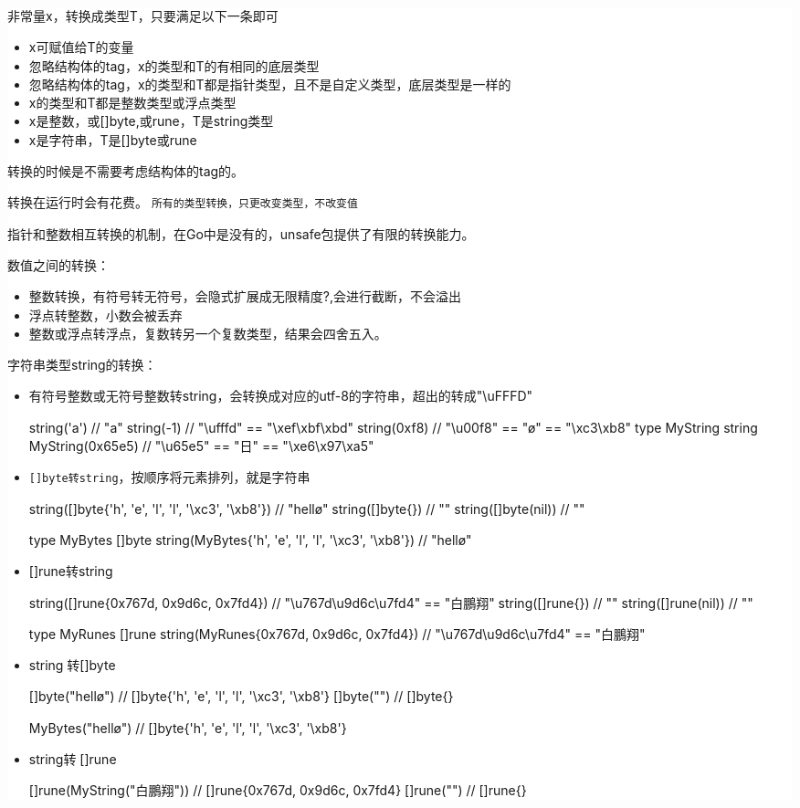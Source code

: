非常量x，转换成类型T，只要满足以下一条即可

- x可赋值给T的变量
- 忽略结构体的tag，x的类型和T的有相同的底层类型
- 忽略结构体的tag，x的类型和T都是指针类型，且不是自定义类型，底层类型是一样的
- x的类型和T都是整数类型或浮点类型
- x是整数，或[]byte,或rune，T是string类型
- x是字符串，T是[]byte或rune

转换的时候是不需要考虑结构体的tag的。

转换在运行时会有花费。
`所有的类型转换，只更改变类型，不改变值`

指针和整数相互转换的机制，在Go中是没有的，unsafe包提供了有限的转换能力。

数值之间的转换：

- 整数转换，有符号转无符号，会隐式扩展成无限精度?,会进行截断，不会溢出
- 浮点转整数，小数会被丢弃
- 整数或浮点转浮点，复数转另一个复数类型，结果会四舍五入。

字符串类型string的转换：

- 有符号整数或无符号整数转string，会转换成对应的utf-8的字符串，超出的转成"\uFFFD"

    string('a')       // "a"
    string(-1)        // "\ufffd" == "\xef\xbf\xbd"
    string(0xf8)      // "\u00f8" == "ø" == "\xc3\xb8"
    type MyString string
    MyString(0x65e5)  // "\u65e5" == "日" == "\xe6\x97\xa5"

- `[]byte转string`，按顺序将元素排列，就是字符串

    string([]byte{'h', 'e', 'l', 'l', '\xc3', '\xb8'})   // "hellø"
    string([]byte{})                                     // ""
    string([]byte(nil))                                  // ""

    type MyBytes []byte
    string(MyBytes{'h', 'e', 'l', 'l', '\xc3', '\xb8'})  // "hellø"

- []rune转string

    string([]rune{0x767d, 0x9d6c, 0x7fd4})   // "\u767d\u9d6c\u7fd4" == "白鵬翔"
    string([]rune{})                         // ""
    string([]rune(nil))                      // ""

    type MyRunes []rune
    string(MyRunes{0x767d, 0x9d6c, 0x7fd4})  // "\u767d\u9d6c\u7fd4" == "白鵬翔"

- string 转[]byte

    []byte("hellø")   // []byte{'h', 'e', 'l', 'l', '\xc3', '\xb8'}
    []byte("")        // []byte{}

    MyBytes("hellø")  // []byte{'h', 'e', 'l', 'l', '\xc3', '\xb8'}

- string转 []rune

    []rune(MyString("白鵬翔"))  // []rune{0x767d, 0x9d6c, 0x7fd4}
    []rune("")                 // []rune{}
